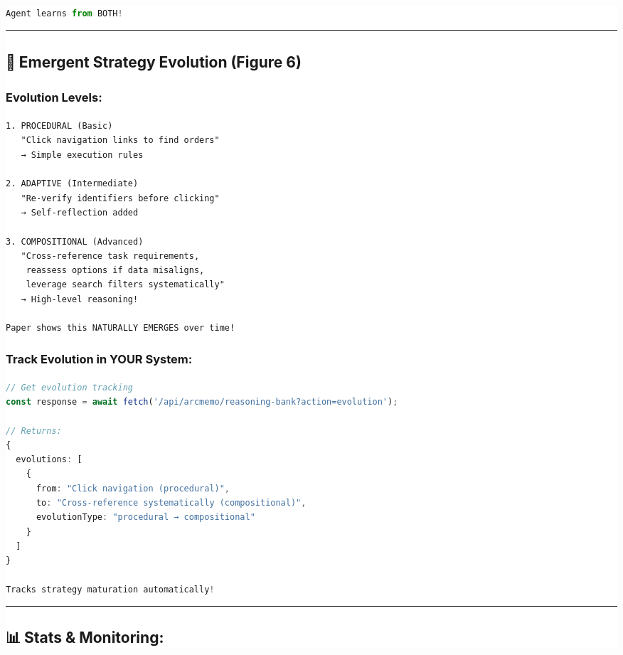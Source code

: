 ```typescript
Agent learns from BOTH!
```

---

## 🔄 **Emergent Strategy Evolution (Figure 6)**

### **Evolution Levels:**

```
1. PROCEDURAL (Basic)
   "Click navigation links to find orders"
   → Simple execution rules
   
2. ADAPTIVE (Intermediate)
   "Re-verify identifiers before clicking"
   → Self-reflection added
   
3. COMPOSITIONAL (Advanced)
   "Cross-reference task requirements,
    reassess options if data misaligns,
    leverage search filters systematically"
   → High-level reasoning!

Paper shows this NATURALLY EMERGES over time!
```

### **Track Evolution in YOUR System:**

```typescript
// Get evolution tracking
const response = await fetch('/api/arcmemo/reasoning-bank?action=evolution');

// Returns:
{
  evolutions: [
    {
      from: "Click navigation (procedural)",
      to: "Cross-reference systematically (compositional)",
      evolutionType: "procedural → compositional"
    }
  ]
}

Tracks strategy maturation automatically!
```

---

## 📊 **Stats & Monitoring:**
